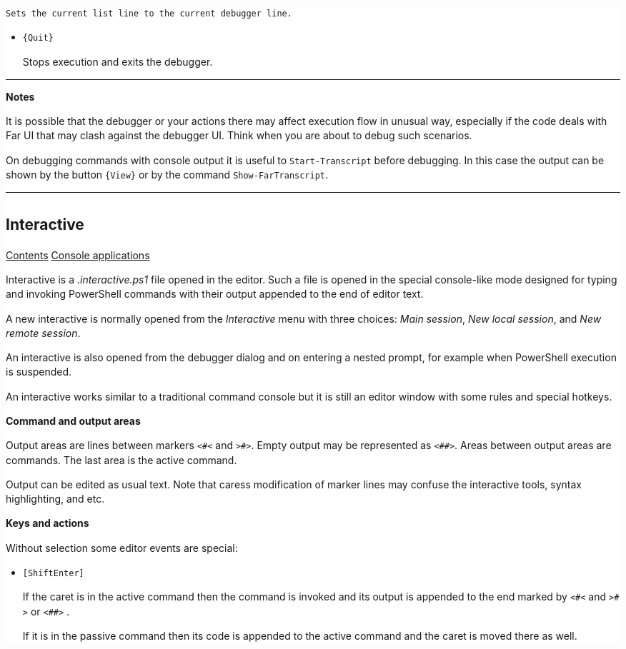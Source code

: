     Sets the current list line to the current debugger line.

- `{Quit}`

    Stops execution and exits the debugger.

---
**Notes**

It is possible that the debugger or your actions there may affect execution
flow in unusual way, especially if the code deals with Far UI that may clash
against the debugger UI. Think when you are about to debug such scenarios.

On debugging commands with console output it is useful to `Start-Transcript`
before debugging. In this case the output can be shown by the button `{View}`
or by the command `Show-FarTranscript`.


*********************************************************************
## Interactive

[Contents]
[Console applications](#console-applications)

Interactive is a *.interactive.ps1* file opened in the editor. Such a file is
opened in the special console-like mode designed for typing and invoking
PowerShell commands with their output appended to the end of editor text.

A new interactive is normally opened from the *Interactive* menu with three
choices: *Main session*, *New local session*, and *New remote session*.

An interactive is also opened from the debugger dialog and on entering a
nested prompt, for example when PowerShell execution is suspended.

An interactive works similar to a traditional command console but it is
still an editor window with some rules and special hotkeys.

**Command and output areas**

Output areas are lines between markers `<#<` and `>#>`.
Empty output may be represented as `<##>`.
Areas between output areas are commands.
The last area is the active command.

Output can be edited as usual text. Note that caress modification of marker
lines may confuse the interactive tools, syntax highlighting, and etc.

**Keys and actions**

Without selection some editor events are special:

* `[ShiftEnter]`

    If the caret is in the active command then the command is invoked and its
    output is appended to the end marked by `<#<` and `>#>` or `<##>` .

    If it is in the passive command then its code is appended to the active
    command and the caret is moved there as well.


[Contents]: #powershellfar
[FAQ]: #frequently-asked-questions
[Examples]: #command-and-macro-examples